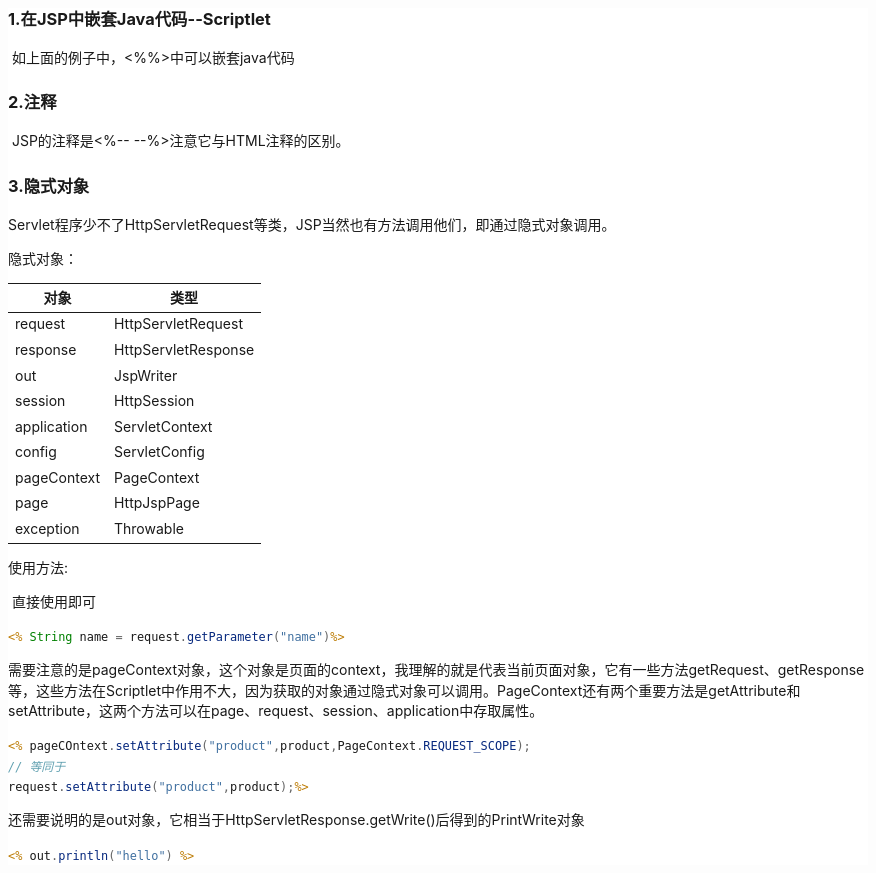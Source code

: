 

### 1.在JSP中嵌套Java代码--Scriptlet

​	如上面的例子中，<%%>中可以嵌套java代码

### 2.注释

​	JSP的注释是<%-- --%>注意它与HTML注释的区别。

### 3.隐式对象

​	Servlet程序少不了HttpServletRequest等类，JSP当然也有方法调用他们，即通过隐式对象调用。

隐式对象：

| 对象        | 类型                |
| ----------- | ------------------- |
| request     | HttpServletRequest  |
| response    | HttpServletResponse |
| out         | JspWriter           |
| session     | HttpSession         |
| application | ServletContext      |
| config      | ServletConfig       |
| pageContext | PageContext         |
| page        | HttpJspPage         |
| exception   | Throwable           |

使用方法:

​	直接使用即可

````jsp
<% String name = request.getParameter("name")%>
````

​	需要注意的是pageContext对象，这个对象是页面的context，我理解的就是代表当前页面对象，它有一些方法getRequest、getResponse等，这些方法在Scriptlet中作用不大，因为获取的对象通过隐式对象可以调用。PageContext还有两个重要方法是getAttribute和setAttribute，这两个方法可以在page、request、session、application中存取属性。

````jsp
<% pageCOntext.setAttribute("product",product,PageContext.REQUEST_SCOPE);
// 等同于
request.setAttribute("product",product);%>
````

​	还需要说明的是out对象，它相当于HttpServletResponse.getWrite()后得到的PrintWrite对象

`````jsp
<% out.println("hello") %>
`````
